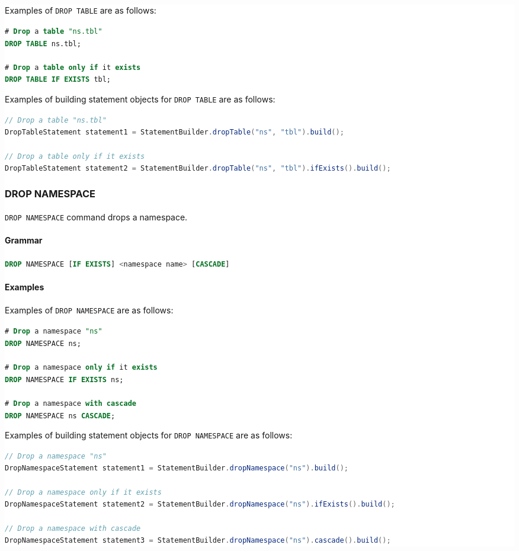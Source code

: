 Examples of `DROP TABLE` are as follows:

```sql
# Drop a table "ns.tbl"
DROP TABLE ns.tbl;

# Drop a table only if it exists
DROP TABLE IF EXISTS tbl;
```

Examples of building statement objects for `DROP TABLE` are as follows:

```java
// Drop a table "ns.tbl"
DropTableStatement statement1 = StatementBuilder.dropTable("ns", "tbl").build();

// Drop a table only if it exists
DropTableStatement statement2 = StatementBuilder.dropTable("ns", "tbl").ifExists().build();
```

### DROP NAMESPACE

`DROP NAMESPACE` command drops a namespace.

#### Grammar

```sql
DROP NAMESPACE [IF EXISTS] <namespace name> [CASCADE]
```

#### Examples

Examples of `DROP NAMESPACE` are as follows:

```sql
# Drop a namespace "ns"
DROP NAMESPACE ns;

# Drop a namespace only if it exists
DROP NAMESPACE IF EXISTS ns;

# Drop a namespace with cascade
DROP NAMESPACE ns CASCADE;
```

Examples of building statement objects for `DROP NAMESPACE` are as follows:

```java
// Drop a namespace "ns"
DropNamespaceStatement statement1 = StatementBuilder.dropNamespace("ns").build();

// Drop a namespace only if it exists
DropNamespaceStatement statement2 = StatementBuilder.dropNamespace("ns").ifExists().build();

// Drop a namespace with cascade
DropNamespaceStatement statement3 = StatementBuilder.dropNamespace("ns").cascade().build();
```
